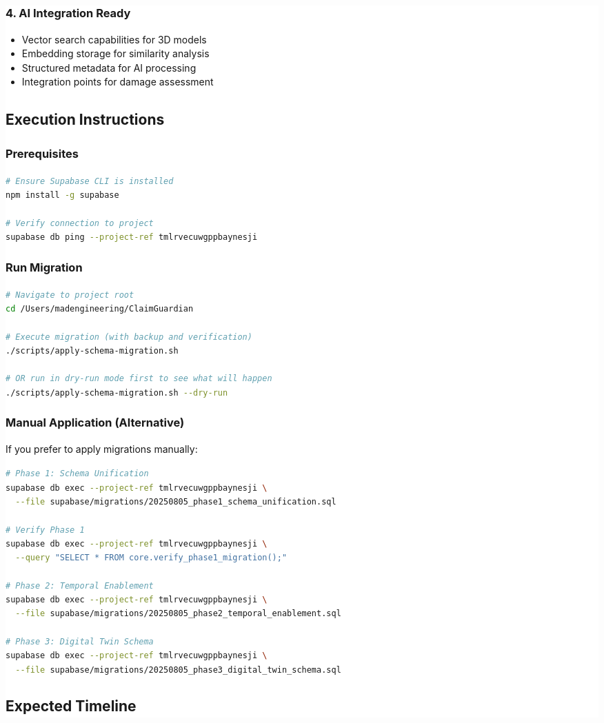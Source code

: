 ### 4. AI Integration Ready
- Vector search capabilities for 3D models
- Embedding storage for similarity analysis
- Structured metadata for AI processing
- Integration points for damage assessment

## Execution Instructions

### Prerequisites
```bash
# Ensure Supabase CLI is installed
npm install -g supabase

# Verify connection to project
supabase db ping --project-ref tmlrvecuwgppbaynesji
```

### Run Migration
```bash
# Navigate to project root
cd /Users/madengineering/ClaimGuardian

# Execute migration (with backup and verification)
./scripts/apply-schema-migration.sh

# OR run in dry-run mode first to see what will happen
./scripts/apply-schema-migration.sh --dry-run
```

### Manual Application (Alternative)
If you prefer to apply migrations manually:

```bash
# Phase 1: Schema Unification
supabase db exec --project-ref tmlrvecuwgppbaynesji \
  --file supabase/migrations/20250805_phase1_schema_unification.sql

# Verify Phase 1
supabase db exec --project-ref tmlrvecuwgppbaynesji \
  --query "SELECT * FROM core.verify_phase1_migration();"

# Phase 2: Temporal Enablement  
supabase db exec --project-ref tmlrvecuwgppbaynesji \
  --file supabase/migrations/20250805_phase2_temporal_enablement.sql

# Phase 3: Digital Twin Schema
supabase db exec --project-ref tmlrvecuwgppbaynesji \
  --file supabase/migrations/20250805_phase3_digital_twin_schema.sql
```

## Expected Timeline
